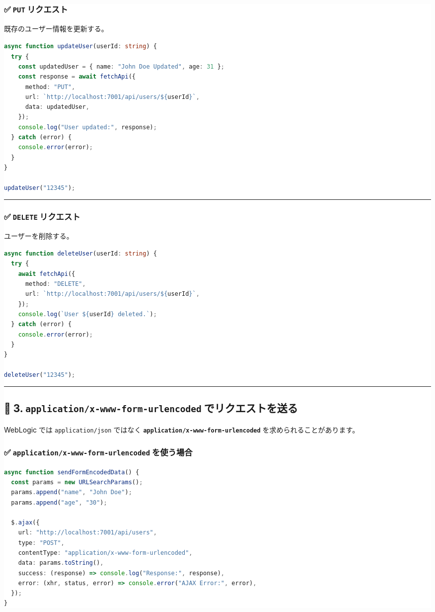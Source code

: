
### **✅ `PUT` リクエスト**
既存のユーザー情報を更新する。

```typescript
async function updateUser(userId: string) {
  try {
    const updatedUser = { name: "John Doe Updated", age: 31 };
    const response = await fetchApi({
      method: "PUT",
      url: `http://localhost:7001/api/users/${userId}`,
      data: updatedUser,
    });
    console.log("User updated:", response);
  } catch (error) {
    console.error(error);
  }
}

updateUser("12345");
```

---

### **✅ `DELETE` リクエスト**
ユーザーを削除する。

```typescript
async function deleteUser(userId: string) {
  try {
    await fetchApi({
      method: "DELETE",
      url: `http://localhost:7001/api/users/${userId}`,
    });
    console.log(`User ${userId} deleted.`);
  } catch (error) {
    console.error(error);
  }
}

deleteUser("12345");
```

---

## **📌 3. `application/x-www-form-urlencoded` でリクエストを送る**
WebLogic では `application/json` ではなく **`application/x-www-form-urlencoded`** を求められることがあります。

### **✅ `application/x-www-form-urlencoded` を使う場合**
```typescript
async function sendFormEncodedData() {
  const params = new URLSearchParams();
  params.append("name", "John Doe");
  params.append("age", "30");

  $.ajax({
    url: "http://localhost:7001/api/users",
    type: "POST",
    contentType: "application/x-www-form-urlencoded",
    data: params.toString(),
    success: (response) => console.log("Response:", response),
    error: (xhr, status, error) => console.error("AJAX Error:", error),
  });
}

```